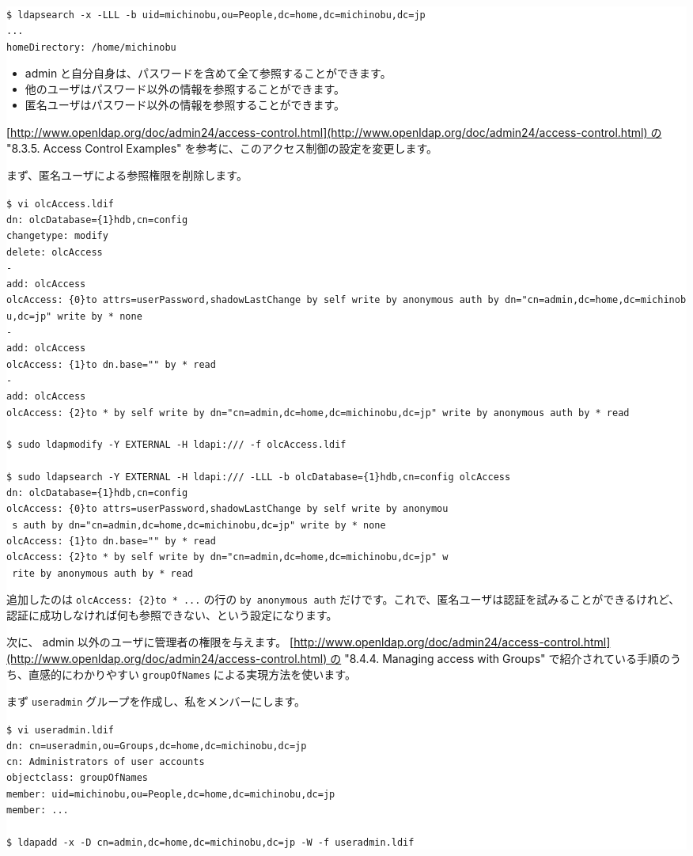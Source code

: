 ```
$ ldapsearch -x -LLL -b uid=michinobu,ou=People,dc=home,dc=michinobu,dc=jp
...
homeDirectory: /home/michinobu
```

*   admin と自分自身は、パスワードを含めて全て参照することができます。
*   他のユーザはパスワード以外の情報を参照することができます。
*   匿名ユーザはパスワード以外の情報を参照することができます。

[http://www.openldap.org/doc/admin24/access-control.html](http://www.openldap.org/doc/admin24/access-control.html) の "8.3.5. Access Control Examples" を参考に、このアクセス制御の設定を変更します。

まず、匿名ユーザによる参照権限を削除します。

```
$ vi olcAccess.ldif
dn: olcDatabase={1}hdb,cn=config
changetype: modify
delete: olcAccess
-
add: olcAccess
olcAccess: {0}to attrs=userPassword,shadowLastChange by self write by anonymous auth by dn="cn=admin,dc=home,dc=michinobu,dc=jp" write by * none
-
add: olcAccess
olcAccess: {1}to dn.base="" by * read
-
add: olcAccess
olcAccess: {2}to * by self write by dn="cn=admin,dc=home,dc=michinobu,dc=jp" write by anonymous auth by * read

$ sudo ldapmodify -Y EXTERNAL -H ldapi:/// -f olcAccess.ldif

$ sudo ldapsearch -Y EXTERNAL -H ldapi:/// -LLL -b olcDatabase={1}hdb,cn=config olcAccess
dn: olcDatabase={1}hdb,cn=config
olcAccess: {0}to attrs=userPassword,shadowLastChange by self write by anonymou
 s auth by dn="cn=admin,dc=home,dc=michinobu,dc=jp" write by * none
olcAccess: {1}to dn.base="" by * read
olcAccess: {2}to * by self write by dn="cn=admin,dc=home,dc=michinobu,dc=jp" w
 rite by anonymous auth by * read
```

追加したのは `olcAccess: {2}to * ...` の行の `by anonymous auth` だけです。これで、匿名ユーザは認証を試みることができるけれど、認証に成功しなければ何も参照できない、という設定になります。

次に、 admin 以外のユーザに管理者の権限を与えます。 [http://www.openldap.org/doc/admin24/access-control.html](http://www.openldap.org/doc/admin24/access-control.html) の "8.4.4. Managing access with Groups" で紹介されている手順のうち、直感的にわかりやすい `groupOfNames` による実現方法を使います。

まず `useradmin` グループを作成し、私をメンバーにします。

```
$ vi useradmin.ldif
dn: cn=useradmin,ou=Groups,dc=home,dc=michinobu,dc=jp
cn: Administrators of user accounts
objectclass: groupOfNames
member: uid=michinobu,ou=People,dc=home,dc=michinobu,dc=jp
member: ...

$ ldapadd -x -D cn=admin,dc=home,dc=michinobu,dc=jp -W -f useradmin.ldif
```
